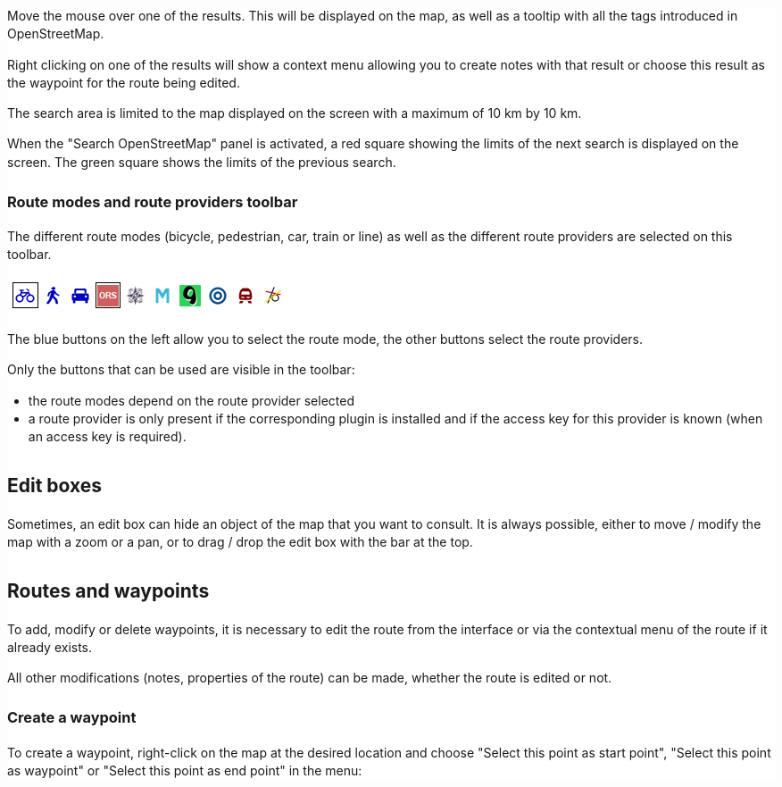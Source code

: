 
Move the mouse over one of the results. This will be displayed on the map, as well as a tooltip
with all the tags introduced in OpenStreetMap.

Right clicking on one of the results will show a context menu allowing you to create notes with that result
or choose this result as the waypoint for the route being edited.

The search area is limited to the map displayed on the screen with a maximum of 10 km by 10 km.

When the "Search OpenStreetMap" panel is activated, a red square showing the limits of the next search
is displayed on the screen. The green square shows the limits of the previous search.

<a id="RouterButtons"></a>
### Route modes and route providers toolbar

The different route modes (bicycle, pedestrian, car, train or line) as well as the different 
route providers are selected on this toolbar.

<img src="RouterButtons.PNG" />

The blue buttons on the left allow you to select the route mode, the other buttons select 
the route providers.

Only the buttons that can be used are visible in the toolbar:
- the route modes depend on the route provider selected
- a route provider is only present if the corresponding plugin is installed and if the access key 
for this provider is known (when an access key is required).

<a id="EditBoxes"></a>
## Edit boxes

Sometimes, an edit box can hide an object of the map that you want to consult. It is always possible, 
either to move / modify the map with a zoom or a pan, or to drag / drop the edit box with the bar at the top.

<a id="Routes"></a>
## Routes and waypoints

To add, modify or delete waypoints, it is necessary to edit the route from the interface or via the 
contextual menu of the route if it already exists.

All other modifications (notes, properties of the route) can be made, whether the route
is edited or not.

<a id="AddWayPoint"></a>
### Create a waypoint

To create a waypoint, right-click on the map at the desired location and choose "Select this point 
as start point", "Select this point as waypoint" or "Select this point as end point" in the menu:
